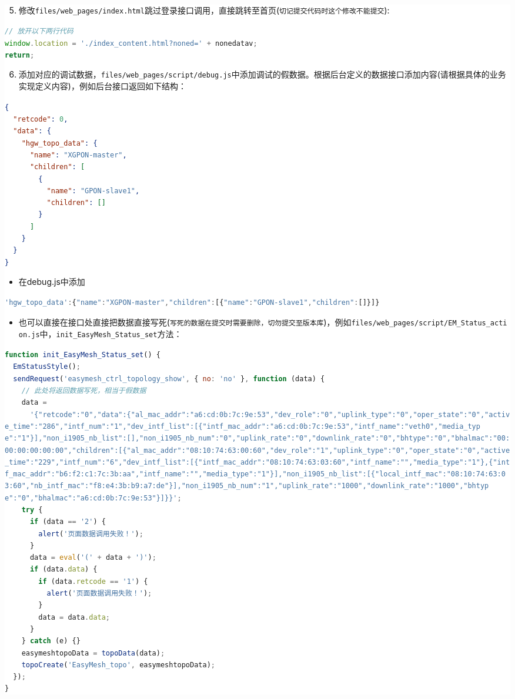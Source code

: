 5. 修改`files/web_pages/index.html`跳过登录接口调用，直接跳转至首页(`切记提交代码时这个修改不能提交`):

```js
// 放开以下两行代码
window.location = './index_content.html?noned=' + nonedatav;
return;
```

6. 添加对应的调试数据，`files/web_pages/script/debug.js`中添加调试的假数据。根据后台定义的数据接口添加内容(请根据具体的业务实现定义内容)，例如后台接口返回如下结构：

```json
{
  "retcode": 0,
  "data": {
    "hgw_topo_data": {
      "name": "XGPON-master",
      "children": [
        {
          "name": "GPON-slave1",
          "children": []
        }
      ]
    }
  }
}
```

- 在debug.js中添加

```js
'hgw_topo_data':{"name":"XGPON-master","children":[{"name":"GPON-slave1","children":[]}]}
```

- 也可以直接在接口处直接把数据直接写死(`写死的数据在提交时需要删除，切勿提交至版本库`)，例如`files/web_pages/script/EM_Status_action.js`中，`init_EasyMesh_Status_set`方法：

```js
function init_EasyMesh_Status_set() {
  EmStatusStyle();
  sendRequest('easymesh_ctrl_topology_show', { no: 'no' }, function (data) {
    // 此处将返回数据写死，相当于假数据
    data =
      '{"retcode":"0","data":{"al_mac_addr":"a6:cd:0b:7c:9e:53","dev_role":"0","uplink_type":"0","oper_state":"0","active_time":"286","intf_num":"1","dev_intf_list":[{"intf_mac_addr":"a6:cd:0b:7c:9e:53","intf_name":"veth0","media_type":"1"}],"non_i1905_nb_list":[],"non_i1905_nb_num":"0","uplink_rate":"0","downlink_rate":"0","bhtype":"0","bhalmac":"00:00:00:00:00:00","children":[{"al_mac_addr":"08:10:74:63:00:60","dev_role":"1","uplink_type":"0","oper_state":"0","active_time":"229","intf_num":"6","dev_intf_list":[{"intf_mac_addr":"08:10:74:63:03:60","intf_name":"","media_type":"1"},{"intf_mac_addr":"b6:f2:c1:7c:3b:aa","intf_name":"","media_type":"1"}],"non_i1905_nb_list":[{"local_intf_mac":"08:10:74:63:03:60","nb_intf_mac":"f8:e4:3b:b9:a7:de"}],"non_i1905_nb_num":"1","uplink_rate":"1000","downlink_rate":"1000","bhtype":"0","bhalmac":"a6:cd:0b:7c:9e:53"}]}}';
    try {
      if (data == '2') {
        alert('页面数据调用失败！');
      }
      data = eval('(' + data + ')');
      if (data.data) {
        if (data.retcode == '1') {
          alert('页面数据调用失败！');
        }
        data = data.data;
      }
    } catch (e) {}
    easymeshtopoData = topoData(data);
    topoCreate('EasyMesh_topo', easymeshtopoData);
  });
}
```